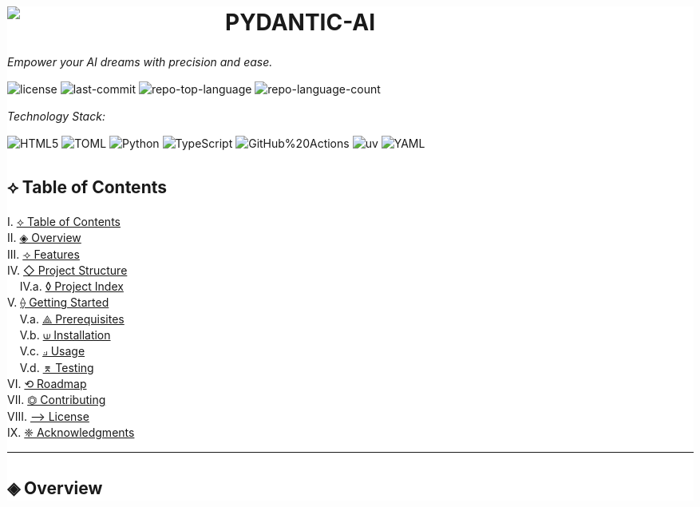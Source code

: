 <div id="top">


<img src="../../../../../../readmeai/assets/logos/purple.svg" width="30%" align="left" style="margin-right: 15px">

# PYDANTIC-AI
<em>Empower your AI dreams with precision and ease.</em>


<img src="https://img.shields.io/github/license/pydantic/pydantic-ai?style=for-the-badge&logo=opensourceinitiative&logoColor=white&color=0077cc" alt="license">
<img src="https://img.shields.io/github/last-commit/pydantic/pydantic-ai?style=for-the-badge&logo=git&logoColor=white&color=0077cc" alt="last-commit">
<img src="https://img.shields.io/github/languages/top/pydantic/pydantic-ai?style=for-the-badge&color=0077cc" alt="repo-top-language">
<img src="https://img.shields.io/github/languages/count/pydantic/pydantic-ai?style=for-the-badge&color=0077cc" alt="repo-language-count">

<em>Technology Stack:</em>

<img src="https://img.shields.io/badge/HTML5-E34F26.svg?style=for-the-badge&logo=HTML5&logoColor=white" alt="HTML5">
<img src="https://img.shields.io/badge/TOML-9C4121.svg?style=for-the-badge&logo=TOML&logoColor=white" alt="TOML">
<img src="https://img.shields.io/badge/Python-3776AB.svg?style=for-the-badge&logo=Python&logoColor=white" alt="Python">
<img src="https://img.shields.io/badge/TypeScript-3178C6.svg?style=for-the-badge&logo=TypeScript&logoColor=white" alt="TypeScript">
<img src="https://img.shields.io/badge/GitHub%20Actions-2088FF.svg?style=for-the-badge&logo=GitHub-Actions&logoColor=white" alt="GitHub%20Actions">
<img src="https://img.shields.io/badge/uv-DE5FE9.svg?style=for-the-badge&logo=uv&logoColor=white" alt="uv">
<img src="https://img.shields.io/badge/YAML-CB171E.svg?style=for-the-badge&logo=YAML&logoColor=white" alt="YAML">

<br clear="left"/>

## ⟡ Table of Contents

I. [⟡ Table of Contents](#-table-of-contents)<br>
II. [◈ Overview](#-overview)<br>
III. [⟢ Features](#-features)<br>
IV. [◇ Project Structure](#-project-structure)<br>
&nbsp;&nbsp;&nbsp;&nbsp;IV.a. [◊ Project Index](#-project-index)<br>
V. [⟠ Getting Started](#-getting-started)<br>
&nbsp;&nbsp;&nbsp;&nbsp;V.a. [⟁ Prerequisites](#-prerequisites)<br>
&nbsp;&nbsp;&nbsp;&nbsp;V.b. [⟒ Installation](#-installation)<br>
&nbsp;&nbsp;&nbsp;&nbsp;V.c. [⟓ Usage](#-usage)<br>
&nbsp;&nbsp;&nbsp;&nbsp;V.d. [⌆ Testing](#-testing)<br>
VI. [⟲ Roadmap](#-roadmap)<br>
VII. [⏣ Contributing](#-contributing)<br>
VIII. [⟶ License](#-license)<br>
IX. [❈ Acknowledgments](#-acknowledgments)<br>

---

## ◈ Overview
